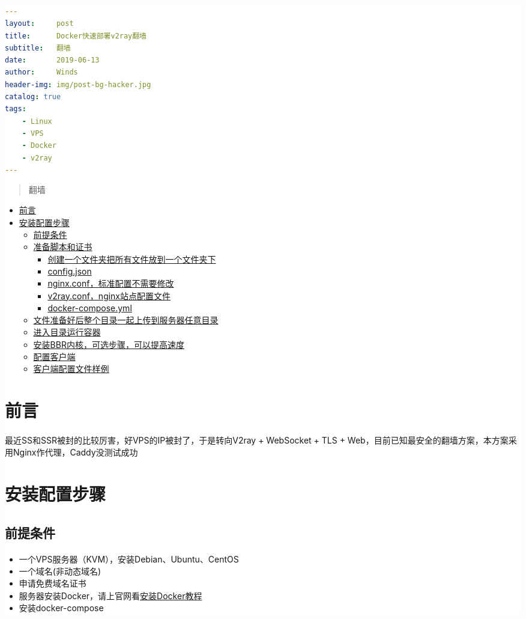 ```yaml
---
layout:     post
title:      Docker快速部署v2ray翻墙
subtitle:   翻墙
date:       2019-06-13
author:     Winds
header-img: img/post-bg-hacker.jpg
catalog: true
tags:
    - Linux
    - VPS
    - Docker
    - v2ray
---
```


>翻墙



- [前言](#前言)
- [安装配置步骤](#安装配置步骤)
    - [前提条件](#前提条件)
    - [准备脚本和证书](#准备脚本和证书)
        - [创建一个文件夹把所有文件放到一个文件夹下](#创建一个文件夹把所有文件放到一个文件夹下)
        - [config.json](#configjson)
        - [nginx.conf，标准配置不需要修改](#nginxconf标准配置不需要修改)
        - [v2ray.conf，nginx站点配置文件](#v2rayconfnginx站点配置文件)
        - [docker-compose.yml](#docker-composeyml)
    - [文件准备好后整个目录一起上传到服务器任意目录](#文件准备好后整个目录一起上传到服务器任意目录)
    - [进入目录运行容器](#进入目录运行容器)
    - [安装BBR内核，可选步骤，可以提高速度](#安装bbr内核可选步骤可以提高速度)
    - [配置客户端](#配置客户端)
    - [客户端配置文件样例](#客户端配置文件样例)



# 前言

最近SS和SSR被封的比较厉害，好VPS的IP被封了，于是转向V2ray + WebSocket + TLS + Web，目前已知最安全的翻墙方案，本方案采用Nginx作代理，Caddy没测试成功

# 安装配置步骤

## 前提条件

- 一个VPS服务器（KVM），安装Debian、Ubuntu、CentOS
- 一个域名(非动态域名)
- 申请免费域名证书
- 服务器安装Docker，请上官网看[安装Docker教程](https://docs.docker.com/install/linux/docker-ce/ubuntu/#extra-steps-for-aufs)
- 安装docker-compose
